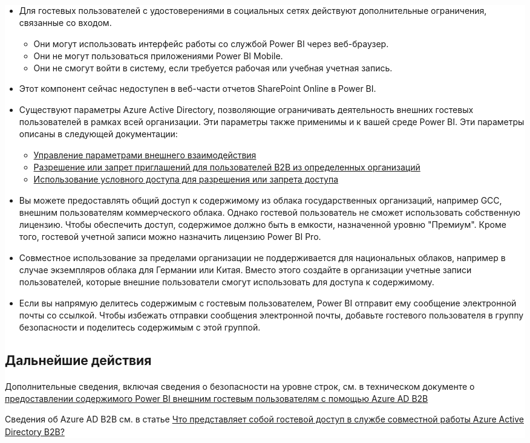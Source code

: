 * Для гостевых пользователей с удостоверениями в социальных сетях действуют дополнительные ограничения, связанные со входом.
  * Они могут использовать интерфейс работы со службой Power BI через веб-браузер.
  * Они не могут пользоваться приложениями Power BI Mobile.
  * Они не смогут войти в систему, если требуется рабочая или учебная учетная запись.

* Этот компонент сейчас недоступен в веб-части отчетов SharePoint Online в Power BI.

* Существуют параметры Azure Active Directory, позволяющие ограничивать деятельность внешних гостевых пользователей в рамках всей организации. Эти параметры также применимы и к вашей среде Power BI. Эти параметры описаны в следующей документации:
  * [Управление параметрами внешнего взаимодействия](/azure/active-directory/b2b/delegate-invitations#configure-b2b-external-collaboration-settings)
  * [Разрешение или запрет приглашений для пользователей B2B из определенных организаций](https://docs.microsoft.com/azure/active-directory/b2b/allow-deny-list)
  * [Использование условного доступа для разрешения или запрета доступа](/azure/active-directory/conditional-access/concept-conditional-access-cloud-apps)

* Вы можете предоставлять общий доступ к содержимому из облака государственных организаций, например GCC, внешним пользователям коммерческого облака. Однако гостевой пользователь не сможет использовать собственную лицензию. Чтобы обеспечить доступ, содержимое должно быть в емкости, назначенной уровню "Премиум". Кроме того, гостевой учетной записи можно назначить лицензию Power BI Pro.

* Совместное использование за пределами организации не поддерживается для национальных облаков, например в случае экземпляров облака для Германии или Китая. Вместо этого создайте в организации учетные записи пользователей, которые внешние пользователи смогут использовать для доступа к содержимому.

* Если вы напрямую делитесь содержимым с гостевым пользователем, Power BI отправит ему сообщение электронной почты со ссылкой. Чтобы избежать отправки сообщения электронной почты, добавьте гостевого пользователя в группу безопасности и поделитесь содержимым с этой группой.  

## <a name="next-steps"></a>Дальнейшие действия

Дополнительные сведения, включая сведения о безопасности на уровне строк, см. в техническом документе о [предоставлении содержимого Power BI внешним гостевым пользователям с помощью Azure AD B2B](https://aka.ms/powerbi-b2b-whitepaper)

Сведения об Azure AD B2B см. в статье [Что представляет собой гостевой доступ в службе совместной работы Azure Active Directory B2B?](/azure/active-directory/active-directory-b2b-what-is-azure-ad-b2b/)
